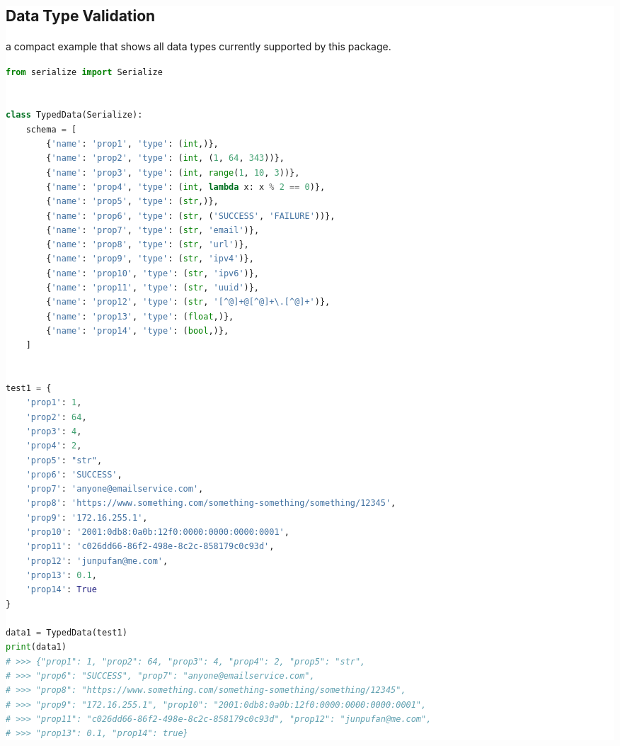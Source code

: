 

## Data Type Validation 

a compact example that shows all data types currently supported by this package.

```python
from serialize import Serialize


class TypedData(Serialize):
    schema = [
        {'name': 'prop1', 'type': (int,)},
        {'name': 'prop2', 'type': (int, (1, 64, 343))},
        {'name': 'prop3', 'type': (int, range(1, 10, 3))},
        {'name': 'prop4', 'type': (int, lambda x: x % 2 == 0)},
        {'name': 'prop5', 'type': (str,)},
        {'name': 'prop6', 'type': (str, ('SUCCESS', 'FAILURE'))},
        {'name': 'prop7', 'type': (str, 'email')},
        {'name': 'prop8', 'type': (str, 'url')},
        {'name': 'prop9', 'type': (str, 'ipv4')},
        {'name': 'prop10', 'type': (str, 'ipv6')},
        {'name': 'prop11', 'type': (str, 'uuid')},
        {'name': 'prop12', 'type': (str, '[^@]+@[^@]+\.[^@]+')},
        {'name': 'prop13', 'type': (float,)},
        {'name': 'prop14', 'type': (bool,)},
    ]


test1 = {
    'prop1': 1,
    'prop2': 64,
    'prop3': 4,
    'prop4': 2,
    'prop5': "str",
    'prop6': 'SUCCESS',
    'prop7': 'anyone@emailservice.com',
    'prop8': 'https://www.something.com/something-something/something/12345',
    'prop9': '172.16.255.1',
    'prop10': '2001:0db8:0a0b:12f0:0000:0000:0000:0001',
    'prop11': 'c026dd66-86f2-498e-8c2c-858179c0c93d',
    'prop12': 'junpufan@me.com',
    'prop13': 0.1,
    'prop14': True
}

data1 = TypedData(test1)
print(data1)
# >>> {"prop1": 1, "prop2": 64, "prop3": 4, "prop4": 2, "prop5": "str",
# >>> "prop6": "SUCCESS", "prop7": "anyone@emailservice.com",
# >>> "prop8": "https://www.something.com/something-something/something/12345",
# >>> "prop9": "172.16.255.1", "prop10": "2001:0db8:0a0b:12f0:0000:0000:0000:0001",
# >>> "prop11": "c026dd66-86f2-498e-8c2c-858179c0c93d", "prop12": "junpufan@me.com",
# >>> "prop13": 0.1, "prop14": true}

```
